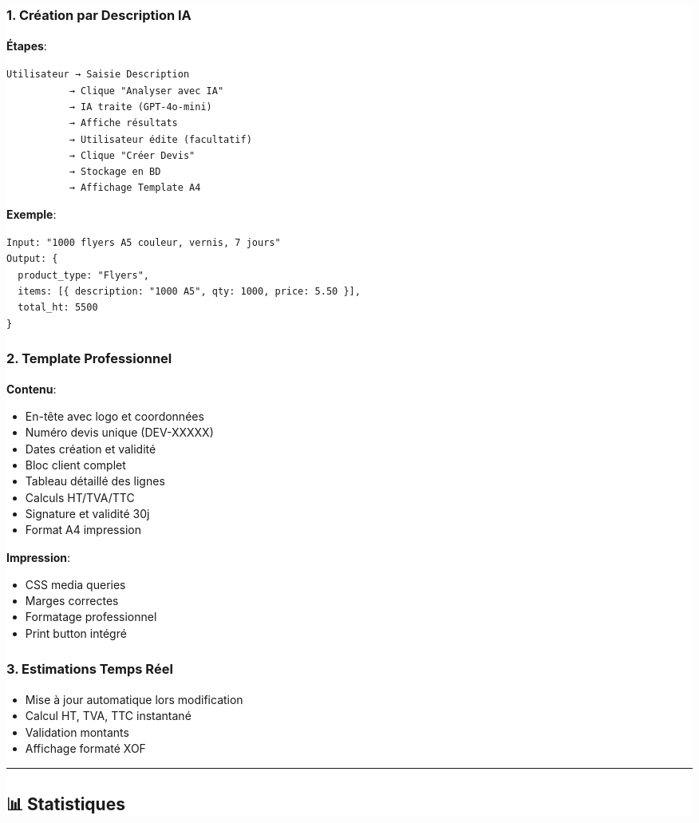 ### 1. Création par Description IA

**Étapes**:
```
Utilisateur → Saisie Description
           → Clique "Analyser avec IA"
           → IA traite (GPT-4o-mini)
           → Affiche résultats
           → Utilisateur édite (facultatif)
           → Clique "Créer Devis"
           → Stockage en BD
           → Affichage Template A4
```

**Exemple**:
```
Input: "1000 flyers A5 couleur, vernis, 7 jours"
Output: {
  product_type: "Flyers",
  items: [{ description: "1000 A5", qty: 1000, price: 5.50 }],
  total_ht: 5500
}
```

### 2. Template Professionnel

**Contenu**:
- En-tête avec logo et coordonnées
- Numéro devis unique (DEV-XXXXX)
- Dates création et validité
- Bloc client complet
- Tableau détaillé des lignes
- Calculs HT/TVA/TTC
- Signature et validité 30j
- Format A4 impression

**Impression**:
- CSS media queries
- Marges correctes
- Formatage professionnel
- Print button intégré

### 3. Estimations Temps Réel

- Mise à jour automatique lors modification
- Calcul HT, TVA, TTC instantané
- Validation montants
- Affichage formaté XOF

---

## 📊 Statistiques
